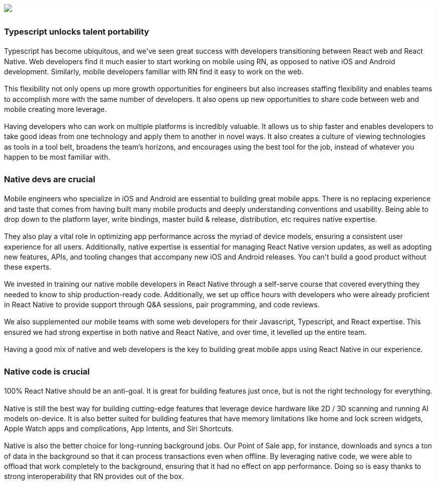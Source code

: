 ![](https://cdn.shopify.com/s/files/1/0779/4361/files/hot-reload_1.gif?v=1736794223)

### Typescript unlocks talent portability

Typescript has become ubiquitous, and we've seen great success with developers transitioning between React web and React Native. Web developers find it much easier to start working on mobile using RN, as opposed to native iOS and Android development. Similarly, mobile developers familiar with RN find it easy to work on the web. 

This flexibility not only opens up more growth opportunities for engineers but also increases staffing flexibility and enables teams to accomplish more with the same number of developers. It also opens up new opportunities to share code between web and mobile creating more leverage.

Having developers who can work on multiple platforms is incredibly valuable. It allows us to ship faster and enables developers to take good ideas from one technology and apply them to another in novel ways. It also creates a culture of viewing technologies as tools in a tool belt, broadens the team’s horizons, and encourages using the best tool for the job, instead of whatever you happen to be most familiar with. 

### Native devs are crucial

Mobile engineers who specialize in iOS and Android are essential to building great mobile apps. There is no replacing experience and taste that comes from having built many mobile products and deeply understanding conventions and usability. Being able to drop down to the platform layer, write bindings, master build & release, distribution, etc requires native expertise. 

They also play a vital role in optimizing app performance across the myriad of device models, ensuring a consistent user experience for all users. Additionally, native expertise is essential for managing React Native version updates, as well as adopting new features, APIs, and tooling changes that accompany new iOS and Android releases. You can't build a good product without these experts.

We invested in training our native mobile developers in React Native through a self-serve course that covered everything they needed to know to ship production-ready code. Additionally, we set up office hours with developers who were already proficient in React Native to provide support through Q&A sessions, pair programming, and code reviews.

We also supplemented our mobile teams with some web developers for their Javascript, Typescript, and React expertise. This ensured we had strong expertise in both native and React Native, and over time, it levelled up the entire team.

Having a good mix of native and web developers is the key to building great mobile apps using React Native in our experience. 

### Native code is crucial

100% React Native should be an anti-goal. It is great for building features just once, but is not the right technology for everything. 

Native is still the best way for building cutting-edge features that leverage device hardware like 2D / 3D scanning and running AI models on-device. It is also better suited for building features that have memory limitations like home and lock screen widgets, Apple Watch apps and complications, App Intents, and Siri Shortcuts.

Native is also the better choice for long-running background jobs. Our Point of Sale app, for instance, downloads and syncs a ton of data in the background so that it can process transactions even when offline. By leveraging native code, we were able to offload that work completely to the background, ensuring that it had no effect on app performance. Doing so is easy thanks to strong interoperability that RN provides out of the box.

